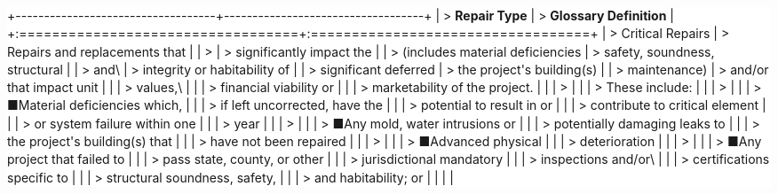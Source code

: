 +-----------------------------------+-----------------------------------+
| > **Repair Type**                 | > **Glossary Definition**         |
+:==================================+:==================================+
| > Critical Repairs                | > Repairs and replacements that   |
| >                                 | > significantly impact the        |
| > (includes material deficiencies | > safety, soundness, structural   |
| > and\                            | > integrity or habitability of    |
| > significant deferred            | > the project's building(s)       |
| > maintenance)                    | > and/or that impact unit         |
|                                   | > values,\                        |
|                                   | > financial viability or          |
|                                   | > marketability of the project.   |
|                                   | >                                 |
|                                   | > These include:                  |
|                                   | >                                 |
|                                   | > ■Material deficiencies which,   |
|                                   | > if left uncorrected, have the   |
|                                   | > potential to result in or       |
|                                   | > contribute to critical element  |
|                                   | > or system failure within one    |
|                                   | > year                            |
|                                   | >                                 |
|                                   | > ■Any mold, water intrusions or  |
|                                   | > potentially damaging leaks to   |
|                                   | > the project's building(s) that  |
|                                   | > have not been repaired          |
|                                   | >                                 |
|                                   | > ■Advanced physical              |
|                                   | > deterioration                   |
|                                   | >                                 |
|                                   | > ■Any project that failed to     |
|                                   | > pass state, county, or other    |
|                                   | > jurisdictional mandatory        |
|                                   | > inspections and/or\             |
|                                   | > certifications specific to      |
|                                   | > structural soundness, safety,   |
|                                   | > and habitability; or            |
|                                   |                                   |